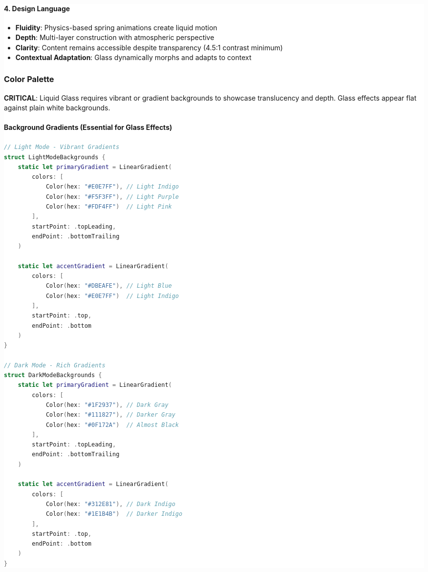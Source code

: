 #### 4. Design Language
- **Fluidity**: Physics-based spring animations create liquid motion
- **Depth**: Multi-layer construction with atmospheric perspective
- **Clarity**: Content remains accessible despite transparency (4.5:1 contrast minimum)
- **Contextual Adaptation**: Glass dynamically morphs and adapts to context

### Color Palette

**CRITICAL**: Liquid Glass requires vibrant or gradient backgrounds to showcase translucency and depth. Glass effects appear flat against plain white backgrounds.

#### Background Gradients (Essential for Glass Effects)
```swift
// Light Mode - Vibrant Gradients
struct LightModeBackgrounds {
    static let primaryGradient = LinearGradient(
        colors: [
            Color(hex: "#E0E7FF"), // Light Indigo
            Color(hex: "#F5F3FF"), // Light Purple
            Color(hex: "#FDF4FF")  // Light Pink
        ],
        startPoint: .topLeading,
        endPoint: .bottomTrailing
    )
    
    static let accentGradient = LinearGradient(
        colors: [
            Color(hex: "#DBEAFE"), // Light Blue
            Color(hex: "#E0E7FF")  // Light Indigo
        ],
        startPoint: .top,
        endPoint: .bottom
    )
}

// Dark Mode - Rich Gradients
struct DarkModeBackgrounds {
    static let primaryGradient = LinearGradient(
        colors: [
            Color(hex: "#1F2937"), // Dark Gray
            Color(hex: "#111827"), // Darker Gray
            Color(hex: "#0F172A")  // Almost Black
        ],
        startPoint: .topLeading,
        endPoint: .bottomTrailing
    )
    
    static let accentGradient = LinearGradient(
        colors: [
            Color(hex: "#312E81"), // Dark Indigo
            Color(hex: "#1E1B4B")  // Darker Indigo
        ],
        startPoint: .top,
        endPoint: .bottom
    )
}
```
